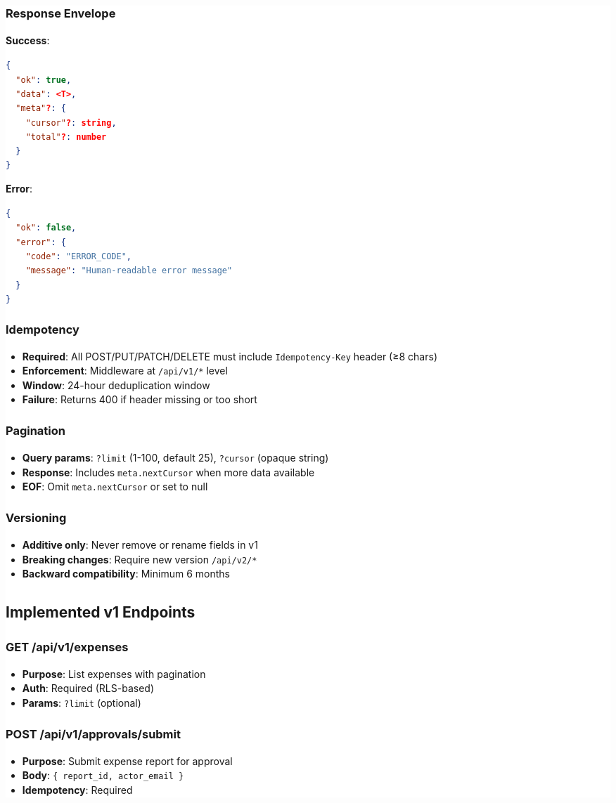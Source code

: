### Response Envelope

**Success**:
```json
{
  "ok": true,
  "data": <T>,
  "meta"?: {
    "cursor"?: string,
    "total"?: number
  }
}
```

**Error**:
```json
{
  "ok": false,
  "error": {
    "code": "ERROR_CODE",
    "message": "Human-readable error message"
  }
}
```

### Idempotency

- **Required**: All POST/PUT/PATCH/DELETE must include `Idempotency-Key` header (≥8 chars)
- **Enforcement**: Middleware at `/api/v1/*` level
- **Window**: 24-hour deduplication window
- **Failure**: Returns 400 if header missing or too short

### Pagination

- **Query params**: `?limit` (1-100, default 25), `?cursor` (opaque string)
- **Response**: Includes `meta.nextCursor` when more data available
- **EOF**: Omit `meta.nextCursor` or set to null

### Versioning

- **Additive only**: Never remove or rename fields in v1
- **Breaking changes**: Require new version `/api/v2/*`
- **Backward compatibility**: Minimum 6 months

## Implemented v1 Endpoints

### GET /api/v1/expenses
- **Purpose**: List expenses with pagination
- **Auth**: Required (RLS-based)
- **Params**: `?limit` (optional)

### POST /api/v1/approvals/submit
- **Purpose**: Submit expense report for approval
- **Body**: `{ report_id, actor_email }`
- **Idempotency**: Required
